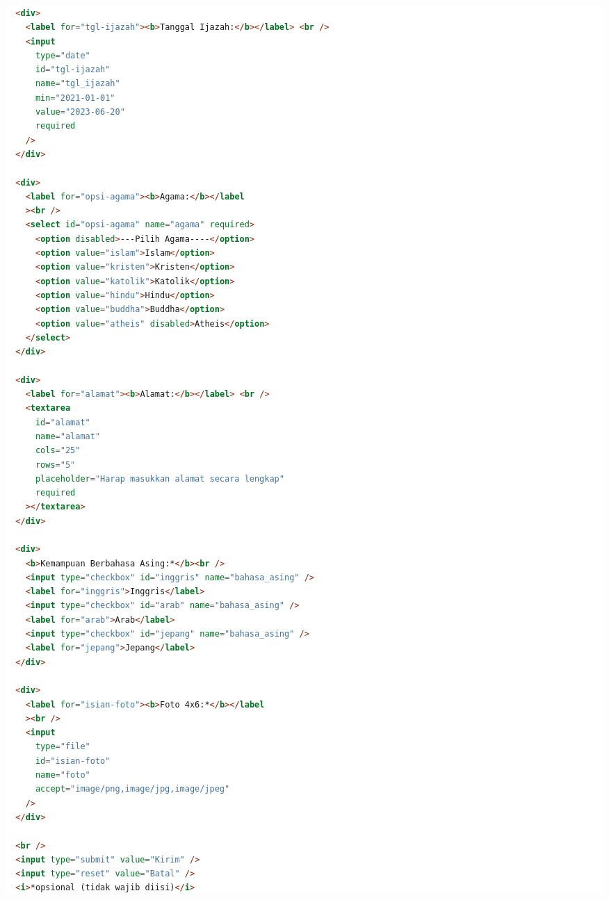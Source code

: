 ```html
  <div>
    <label for="tgl-ijazah"><b>Tanggal Ijazah:</b></label> <br />
    <input
      type="date"
      id="tgl-ijazah"
      name="tgl_ijazah"
      min="2021-01-01"
      value="2023-06-20"
      required
    />
  </div>

  <div>
    <label for="opsi-agama"><b>Agama:</b></label
    ><br />
    <select id="opsi-agama" name="agama" required>
      <option disabled>---Pilih Agama----</option>
      <option value="islam">Islam</option>
      <option value="kristen">Kristen</option>
      <option value="katolik">Katolik</option>
      <option value="hindu">Hindu</option>
      <option value="buddha">Buddha</option>
      <option value="atheis" disabled>Atheis</option>
    </select>
  </div>

  <div>
    <label for="alamat"><b>Alamat:</b></label> <br />
    <textarea
      id="alamat"
      name="alamat"
      cols="25"
      rows="5"
      placeholder="Harap masukkan alamat secara lengkap"
      required
    ></textarea>
  </div>

  <div>
    <b>Kemampuan Berbahasa Asing:*</b><br />
    <input type="checkbox" id="inggris" name="bahasa_asing" />
    <label for="inggris">Inggris</label>
    <input type="checkbox" id="arab" name="bahasa_asing" />
    <label for="arab">Arab</label>
    <input type="checkbox" id="jepang" name="bahasa_asing" />
    <label for="jepang">Jepang</label>
  </div>

  <div>
    <label for="isian-foto"><b>Foto 4x6:*</b></label
    ><br />
    <input
      type="file"
      id="isian-foto"
      name="foto"
      accept="image/png,image/jpg,image/jpeg"
    />
  </div>

  <br />
  <input type="submit" value="Kirim" />
  <input type="reset" value="Batal" />
  <i>*opsional (tidak wajib diisi)</i>
```
